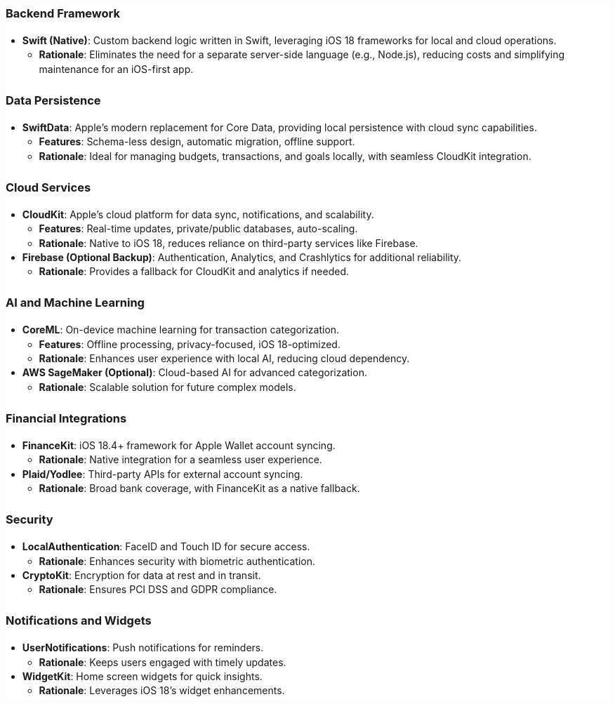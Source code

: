 ### **Backend Framework**

- **Swift (Native)**: Custom backend logic written in Swift, leveraging iOS 18 frameworks for local and cloud operations.
  - **Rationale**: Eliminates the need for a separate server-side language (e.g., Node.js), reducing costs and simplifying maintenance for an iOS-first app.

### **Data Persistence**

- **SwiftData**: Apple’s modern replacement for Core Data, providing local persistence with cloud sync capabilities.
  - **Features**: Schema-less design, automatic migration, offline support.
  - **Rationale**: Ideal for managing budgets, transactions, and goals locally, with seamless CloudKit integration.

### **Cloud Services**

- **CloudKit**: Apple’s cloud platform for data sync, notifications, and scalability.
  - **Features**: Real-time updates, private/public databases, auto-scaling.
  - **Rationale**: Native to iOS 18, reduces reliance on third-party services like Firebase.
- **Firebase (Optional Backup)**: Authentication, Analytics, and Crashlytics for additional reliability.
  - **Rationale**: Provides a fallback for CloudKit and analytics if needed.

### **AI and Machine Learning**

- **CoreML**: On-device machine learning for transaction categorization.
  - **Features**: Offline processing, privacy-focused, iOS 18-optimized.
  - **Rationale**: Enhances user experience with local AI, reducing cloud dependency.
- **AWS SageMaker (Optional)**: Cloud-based AI for advanced categorization.
  - **Rationale**: Scalable solution for future complex models.

### **Financial Integrations**

- **FinanceKit**: iOS 18.4+ framework for Apple Wallet account syncing.
  - **Rationale**: Native integration for a seamless user experience.
- **Plaid/Yodlee**: Third-party APIs for external account syncing.
  - **Rationale**: Broad bank coverage, with FinanceKit as a native fallback.

### **Security**

- **LocalAuthentication**: FaceID and Touch ID for secure access.
  - **Rationale**: Enhances security with biometric authentication.
- **CryptoKit**: Encryption for data at rest and in transit.
  - **Rationale**: Ensures PCI DSS and GDPR compliance.

### **Notifications and Widgets**

- **UserNotifications**: Push notifications for reminders.
  - **Rationale**: Keeps users engaged with timely updates.
- **WidgetKit**: Home screen widgets for quick insights.
  - **Rationale**: Leverages iOS 18’s widget enhancements.
